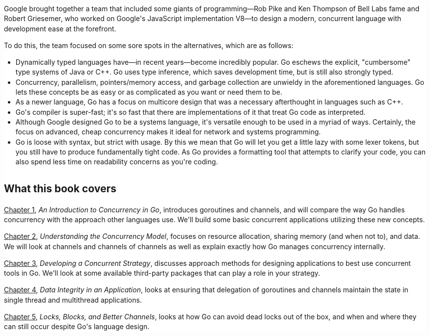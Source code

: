 Google brought together a team that included some giants of programming—Rob Pike 
and Ken Thompson of Bell Labs fame and Robert Griesemer, who worked on Google's 
JavaScript implementation V8—to design a modern, concurrent language with 
development ease at the forefront.

To do this, the team focused on some sore spots in the alternatives, which are 
as follows:


  - Dynamically typed languages have—in recent years—become incredibly
    popular. Go eschews the explicit, "cumbersome" type systems of Java
    or C++. Go uses type inference, which saves development time, but is
    still also strongly typed.
  - Concurrency, parallelism, pointers/memory access, and garbage
    collection are unwieldy in the aforementioned languages. Go lets
    these concepts be as easy or as complicated as you want or need them
    to be.
  - As a newer language, Go has a focus on multicore design that was a
    necessary afterthought in languages such as C++.
  - Go's compiler is super-fast; it's so fast that there are
    implementations of it that treat Go code as interpreted.
  - Although Google designed Go to be a systems language, it's versatile
    enough to be used in a myriad of ways. Certainly, the focus on
    advanced, cheap concurrency makes it ideal for network and systems
    programming.
  - Go is loose with syntax, but strict with usage. By this we mean that
    Go will let you get a little lazy with some lexer tokens, but you
    still have to produce fundamentally tight code. As Go provides a
    formatting tool that attempts to clarify your code, you can also
    spend less time on readability concerns as you're coding.

## What this book covers

[1]: ./ch01-an-introduction-to-concurrency-in-go.md
[2]: ./ch02-understanding-the-concurrency-model.md
[3]: ./ch03-developing-a-concurrent-strategy.md
[4]: ./ch04-data-integrity-in-an-application.md
[5]: ./ch05-locks-blocks-and-better-channels.md
[6]: ./ch06-c10k-a-non-blocking-web-server-in-go.md
[7]: ./ch07-performace-and-scalability.md
[8]: ./ch08-concurrent-application-architecture.md
[9]: ./ch09-logging-and-testing-concurrency-in-go.md
[10]: ./ch10-advanced-concurrency-and-best-pratices.md

[Chapter 1][1], *An Introduction to Concurrency in Go*, introduces goroutines 
and channels, and will compare the way Go handles concurrency with the approach 
other languages use. We'll build some basic concurrent applications utilizing 
these new concepts.

[Chapter 2][2], *Understanding the Concurrency Model*, focuses on resource 
allocation, sharing memory (and when not to), and data. We will look at channels 
and channels of channels as well as explain exactly how Go manages concurrency 
internally.

[Chapter 3][3], *Developing a Concurrent Strategy*, discusses approach methods 
for designing applications to best use concurrent tools in Go. We'll look at 
some available third-party packages that can play a role in your strategy.

[Chapter 4][4], *Data Integrity in an Application*, looks at ensuring that 
delegation of goroutines and channels maintain the state in single thread and 
multithread applications.

[Chapter 5][5], *Locks, Blocks, and Better Channels*, looks at how Go can avoid 
dead locks out of the box, and when and where they can still occur despite Go's 
language design.
